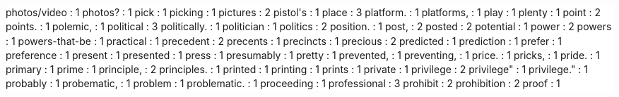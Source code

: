 photos/video : 1
photos? : 1
pick : 1
picking : 1
pictures : 2
pistol's : 1
place : 3
platform. : 1
platforms, : 1
play : 1
plenty : 1
point : 2
points. : 1
polemic, : 1
political : 3
politically. : 1
politician : 1
politics : 2
position. : 1
post, : 2
posted : 2
potential : 1
power : 2
powers : 1
powers-that-be : 1
practical : 1
precedent : 2
precents : 1
precincts : 1
precious : 2
predicted : 1
prediction : 1
prefer : 1
preference : 1
present : 1
presented : 1
press : 1
presumably : 1
pretty : 1
prevented, : 1
preventing, : 1
price. : 1
pricks, : 1
pride. : 1
primary : 1
prime : 1
principle, : 2
principles. : 1
printed : 1
printing : 1
prints : 1
private : 1
privilege : 2
privilege" : 1
privilege." : 1
probably : 1
probematic, : 1
problem : 1
problematic. : 1
proceeding : 1
professional : 3
prohibit : 2
prohibition : 2
proof : 1